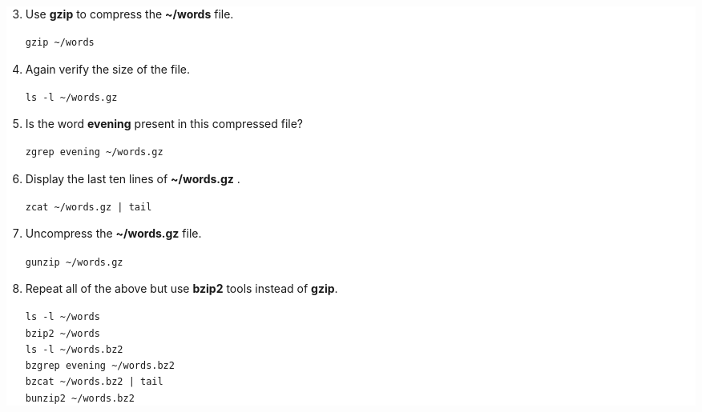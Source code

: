 3.  Use **gzip** to compress the **~/words** file.

        gzip ~/words

4.  Again verify the size of the file.

        ls -l ~/words.gz

5.  Is the word **evening** present in this compressed file?

        zgrep evening ~/words.gz

6.  Display the last ten lines of **~/words.gz** .

        zcat ~/words.gz | tail

7.  Uncompress the **~/words.gz** file.

        gunzip ~/words.gz

8.  Repeat all of the above but use **bzip2** tools instead of **gzip**.

        ls -l ~/words
        bzip2 ~/words
        ls -l ~/words.bz2
        bzgrep evening ~/words.bz2
        bzcat ~/words.bz2 | tail
        bunzip2 ~/words.bz2
